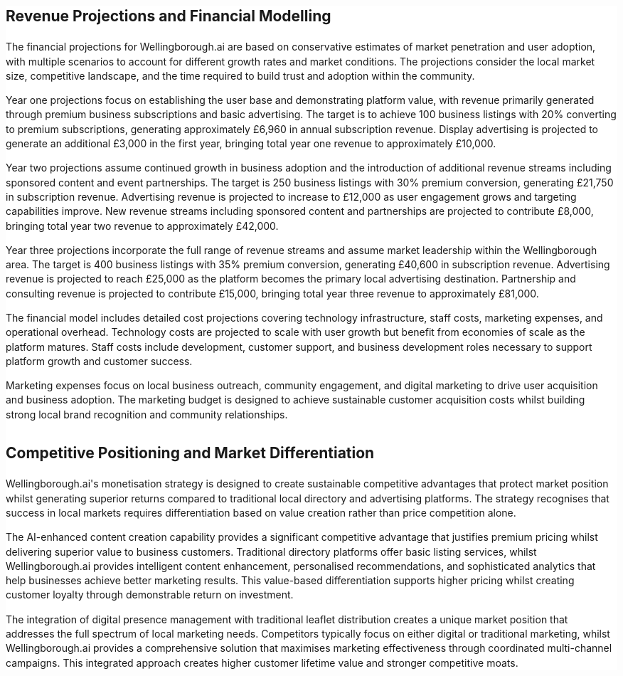 ## Revenue Projections and Financial Modelling

The financial projections for Wellingborough.ai are based on conservative estimates of market penetration and user adoption, with multiple scenarios to account for different growth rates and market conditions. The projections consider the local market size, competitive landscape, and the time required to build trust and adoption within the community.

Year one projections focus on establishing the user base and demonstrating platform value, with revenue primarily generated through premium business subscriptions and basic advertising. The target is to achieve 100 business listings with 20% converting to premium subscriptions, generating approximately £6,960 in annual subscription revenue. Display advertising is projected to generate an additional £3,000 in the first year, bringing total year one revenue to approximately £10,000.

Year two projections assume continued growth in business adoption and the introduction of additional revenue streams including sponsored content and event partnerships. The target is 250 business listings with 30% premium conversion, generating £21,750 in subscription revenue. Advertising revenue is projected to increase to £12,000 as user engagement grows and targeting capabilities improve. New revenue streams including sponsored content and partnerships are projected to contribute £8,000, bringing total year two revenue to approximately £42,000.

Year three projections incorporate the full range of revenue streams and assume market leadership within the Wellingborough area. The target is 400 business listings with 35% premium conversion, generating £40,600 in subscription revenue. Advertising revenue is projected to reach £25,000 as the platform becomes the primary local advertising destination. Partnership and consulting revenue is projected to contribute £15,000, bringing total year three revenue to approximately £81,000.

The financial model includes detailed cost projections covering technology infrastructure, staff costs, marketing expenses, and operational overhead. Technology costs are projected to scale with user growth but benefit from economies of scale as the platform matures. Staff costs include development, customer support, and business development roles necessary to support platform growth and customer success.

Marketing expenses focus on local business outreach, community engagement, and digital marketing to drive user acquisition and business adoption. The marketing budget is designed to achieve sustainable customer acquisition costs whilst building strong local brand recognition and community relationships.

## Competitive Positioning and Market Differentiation

Wellingborough.ai's monetisation strategy is designed to create sustainable competitive advantages that protect market position whilst generating superior returns compared to traditional local directory and advertising platforms. The strategy recognises that success in local markets requires differentiation based on value creation rather than price competition alone.

The AI-enhanced content creation capability provides a significant competitive advantage that justifies premium pricing whilst delivering superior value to business customers. Traditional directory platforms offer basic listing services, whilst Wellingborough.ai provides intelligent content enhancement, personalised recommendations, and sophisticated analytics that help businesses achieve better marketing results. This value-based differentiation supports higher pricing whilst creating customer loyalty through demonstrable return on investment.

The integration of digital presence management with traditional leaflet distribution creates a unique market position that addresses the full spectrum of local marketing needs. Competitors typically focus on either digital or traditional marketing, whilst Wellingborough.ai provides a comprehensive solution that maximises marketing effectiveness through coordinated multi-channel campaigns. This integrated approach creates higher customer lifetime value and stronger competitive moats.
